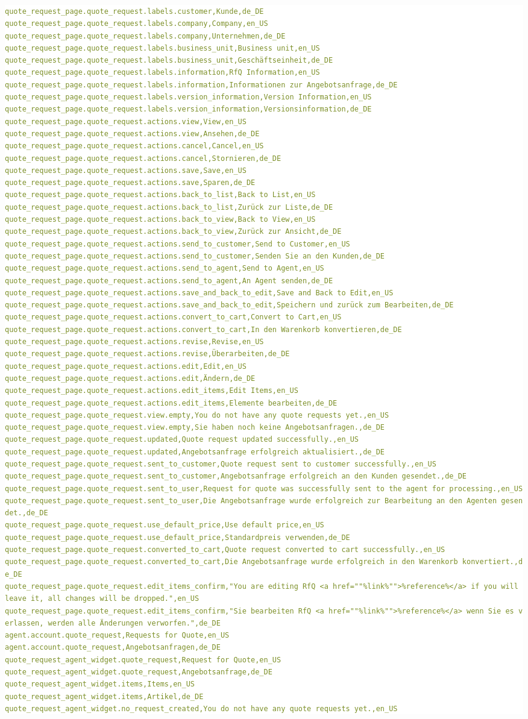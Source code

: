 ```yaml
quote_request_page.quote_request.labels.customer,Kunde,de_DE
quote_request_page.quote_request.labels.company,Company,en_US
quote_request_page.quote_request.labels.company,Unternehmen,de_DE
quote_request_page.quote_request.labels.business_unit,Business unit,en_US
quote_request_page.quote_request.labels.business_unit,Geschäftseinheit,de_DE
quote_request_page.quote_request.labels.information,RfQ Information,en_US
quote_request_page.quote_request.labels.information,Informationen zur Angebotsanfrage,de_DE
quote_request_page.quote_request.labels.version_information,Version Information,en_US
quote_request_page.quote_request.labels.version_information,Versionsinformation,de_DE
quote_request_page.quote_request.actions.view,View,en_US
quote_request_page.quote_request.actions.view,Ansehen,de_DE
quote_request_page.quote_request.actions.cancel,Cancel,en_US
quote_request_page.quote_request.actions.cancel,Stornieren,de_DE
quote_request_page.quote_request.actions.save,Save,en_US
quote_request_page.quote_request.actions.save,Sparen,de_DE
quote_request_page.quote_request.actions.back_to_list,Back to List,en_US
quote_request_page.quote_request.actions.back_to_list,Zurück zur Liste,de_DE
quote_request_page.quote_request.actions.back_to_view,Back to View,en_US
quote_request_page.quote_request.actions.back_to_view,Zurück zur Ansicht,de_DE
quote_request_page.quote_request.actions.send_to_customer,Send to Customer,en_US
quote_request_page.quote_request.actions.send_to_customer,Senden Sie an den Kunden,de_DE
quote_request_page.quote_request.actions.send_to_agent,Send to Agent,en_US
quote_request_page.quote_request.actions.send_to_agent,An Agent senden,de_DE
quote_request_page.quote_request.actions.save_and_back_to_edit,Save and Back to Edit,en_US
quote_request_page.quote_request.actions.save_and_back_to_edit,Speichern und zurück zum Bearbeiten,de_DE
quote_request_page.quote_request.actions.convert_to_cart,Convert to Cart,en_US
quote_request_page.quote_request.actions.convert_to_cart,In den Warenkorb konvertieren,de_DE
quote_request_page.quote_request.actions.revise,Revise,en_US
quote_request_page.quote_request.actions.revise,Überarbeiten,de_DE
quote_request_page.quote_request.actions.edit,Edit,en_US
quote_request_page.quote_request.actions.edit,Ändern,de_DE
quote_request_page.quote_request.actions.edit_items,Edit Items,en_US
quote_request_page.quote_request.actions.edit_items,Elemente bearbeiten,de_DE
quote_request_page.quote_request.view.empty,You do not have any quote requests yet.,en_US
quote_request_page.quote_request.view.empty,Sie haben noch keine Angebotsanfragen.,de_DE
quote_request_page.quote_request.updated,Quote request updated successfully.,en_US
quote_request_page.quote_request.updated,Angebotsanfrage erfolgreich aktualisiert.,de_DE
quote_request_page.quote_request.sent_to_customer,Quote request sent to customer successfully.,en_US
quote_request_page.quote_request.sent_to_customer,Angebotsanfrage erfolgreich an den Kunden gesendet.,de_DE
quote_request_page.quote_request.sent_to_user,Request for quote was successfully sent to the agent for processing.,en_US
quote_request_page.quote_request.sent_to_user,Die Angebotsanfrage wurde erfolgreich zur Bearbeitung an den Agenten gesendet.,de_DE
quote_request_page.quote_request.use_default_price,Use default price,en_US
quote_request_page.quote_request.use_default_price,Standardpreis verwenden,de_DE
quote_request_page.quote_request.converted_to_cart,Quote request converted to cart successfully.,en_US
quote_request_page.quote_request.converted_to_cart,Die Angebotsanfrage wurde erfolgreich in den Warenkorb konvertiert.,de_DE
quote_request_page.quote_request.edit_items_confirm,"You are editing RfQ <a href=""%link%"">%reference%</a> if you will leave it, all changes will be dropped.",en_US
quote_request_page.quote_request.edit_items_confirm,"Sie bearbeiten RfQ <a href=""%link%"">%reference%</a> wenn Sie es verlassen, werden alle Änderungen verworfen.",de_DE
agent.account.quote_request,Requests for Quote,en_US
agent.account.quote_request,Angebotsanfragen,de_DE
quote_request_agent_widget.quote_request,Request for Quote,en_US
quote_request_agent_widget.quote_request,Angebotsanfrage,de_DE
quote_request_agent_widget.items,Items,en_US
quote_request_agent_widget.items,Artikel,de_DE
quote_request_agent_widget.no_request_created,You do not have any quote requests yet.,en_US
```